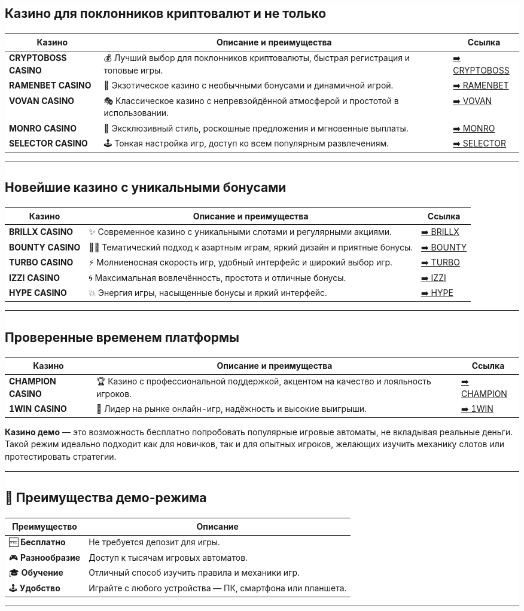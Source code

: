 
## Казино для поклонников криптовалют и не только

| Казино       | Описание и преимущества                                                | Ссылка                         |
|--------------|------------------------------------------------------------------------|--------------------------------|
| **CRYPTOBOSS CASINO** | 💰 Лучший выбор для поклонников криптовалюты, быстрая регистрация и топовые игры. | [➡️ CRYPTOBOSS](https://cryptobossc.online/d847bcfa9) |
| **RAMENBET CASINO** | 🍜 Экзотическое казино с необычными бонусами и динамичной игрой. | [➡️ RAMENBET](https://get.saltyram.com/ru/registration?apkpop=0&partner=p24970p3296034p5526) |
| **VOVAN CASINO** | 🎭 Классическое казино с непревзойдённой атмосферой и простотой в использовании. | [➡️ VOVAN](https://vovan.site/d098ab058) |
| **MONRO CASINO** | 🎩 Эксклюзивный стиль, роскошные предложения и мгновенные выплаты. | [➡️ MONRO](https://mnr-ircp01.com/c3ce72a2c) |
| **SELECTOR CASINO** | 🕹️ Тонкая настройка игр, доступ ко всем популярным развлечениям. | [➡️ SELECTOR](https://gosel.gosel.ltd/SELVK) |

---

## Новейшие казино с уникальными бонусами

| Казино       | Описание и преимущества                                                | Ссылка                         |
|--------------|------------------------------------------------------------------------|--------------------------------|
| **BRILLX CASINO** | ✨ Современное казино с уникальными слотами и регулярными акциями. | [➡️ BRILLX](https://brillx.uno/BRIVK) |
| **BOUNTY CASINO** | 🏴‍☠️ Тематический подход к азартным играм, яркий дизайн и приятные бонусы. | [➡️ BOUNTY](https://bounty-casino.de/BOVK) |
| **TURBO CASINO** | ⚡ Молниеносная скорость игр, удобный интерфейс и широкий выбор игр. | [➡️ TURBO](https://turbo-casino.mx/TURVK) |
| **IZZI CASINO** | 🌀 Максимальная вовлечённость, простота и отличные бонусы. | [➡️ IZZI](https://izzi-fr03.com/ca7c8a7b7) |
| **HYPE CASINO** | 💥 Энергия игры, насыщенные бонусы и яркий интерфейс. | [➡️ HYPE](https://hypekaz.com/dc2f44ad0) |

---

## Проверенные временем платформы

| Казино       | Описание и преимущества                                                | Ссылка                         |
|--------------|------------------------------------------------------------------------|--------------------------------|
| **CHAMPION CASINO** | 🏆 Казино с профессиональной поддержкой, акцентом на качество и лояльность игроков. | [➡️ CHAMPION](https://champcasino.ink/pobeda/doa-hats?p80412p305331p112c) |
| **1WIN CASINO** | 🌟 Лидер на рынке онлайн-игр, надёжность и высокие выигрыши. | [➡️ 1WIN](https://brandplay.link/6F5VqbyZ) |

**Казино демо** — это возможность бесплатно попробовать популярные игровые автоматы, не вкладывая реальные деньги. Такой режим идеально подходит как для новичков, так и для опытных игроков, желающих изучить механику слотов или протестировать стратегии.

---

## 🌟 Преимущества демо-режима

| Преимущество               | Описание                                                                 |
|----------------------------|--------------------------------------------------------------------------|
| 🆓 **Бесплатно**           | Не требуется депозит для игры.                                          |
| 🎮 **Разнообразие**         | Доступ к тысячам игровых автоматов.                                    |
| 🎓 **Обучение**            | Отличный способ изучить правила и механики игр.                         |
| 🕹️ **Удобство**            | Играйте с любого устройства — ПК, смартфона или планшета.               |

---